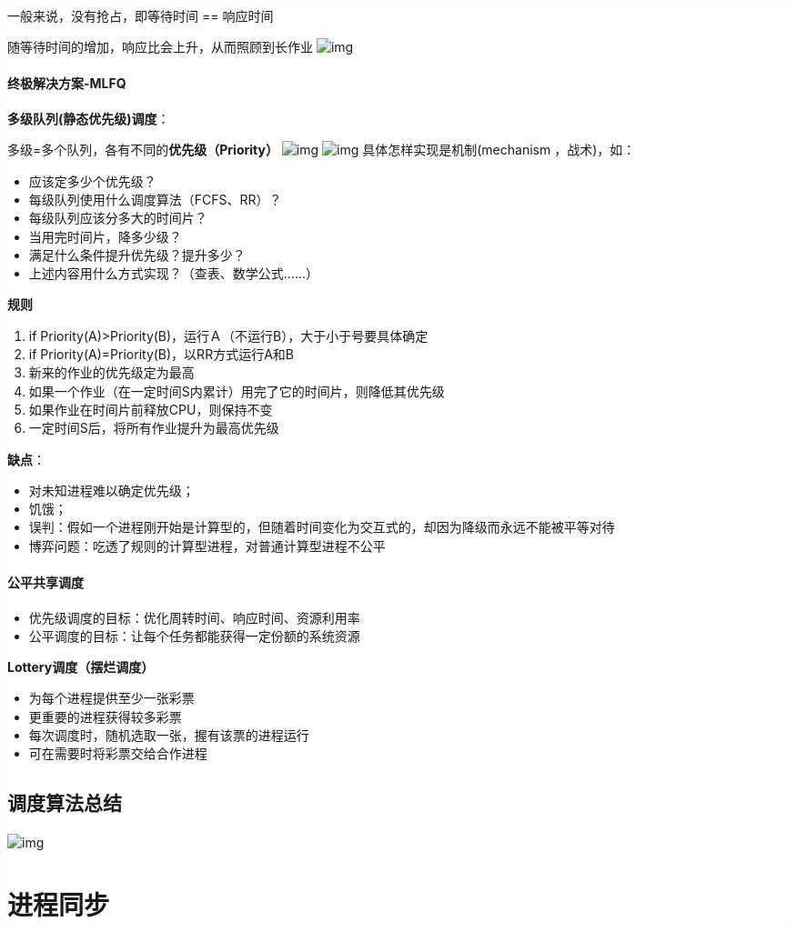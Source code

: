 一般来说，没有抢占，即等待时间 == 响应时间

随等待时间的增加，响应比会上升，从而照顾到长作业
![img](https://img2023.cnblogs.com/blog/2740326/202306/2740326-20230601143953982-1154051337.png)

#### 终极解决方案-MLFQ

**多级队列(静态优先级)调度**：

多级=多个队列，各有不同的**优先级（Priority）**
![img](https://img2023.cnblogs.com/blog/2740326/202306/2740326-20230601150915615-404994089.png)
![img](https://img2023.cnblogs.com/blog/2740326/202306/2740326-20230601145804205-856071840.png)
具体怎样实现是机制(mechanism ，战术)，如：

- 应该定多少个优先级？
- 每级队列使用什么调度算法（FCFS、RR）？
- 每级队列应该分多大的时间片？
- 当用完时间片，降多少级？
- 满足什么条件提升优先级？提升多少？
- 上述内容用什么方式实现？（查表、数学公式……）

**规则**

1. if Priority(A)>Priority(B)，运行Ａ（不运行B），大于小于号要具体确定
2. if Priority(A)=Priority(B)，以RR方式运行A和B
3. 新来的作业的优先级定为最高
4. 如果一个作业（在一定时间S内累计）用完了它的时间片，则降低其优先级
5. 如果作业在时间片前释放CPU，则保持不变
6. 一定时间S后，将所有作业提升为最高优先级

**缺点**：

- 对未知进程难以确定优先级；
- 饥饿；
- 误判：假如一个进程刚开始是计算型的，但随着时间变化为交互式的，却因为降级而永远不能被平等对待
- 博弈问题：吃透了规则的计算型进程，对普通计算型进程不公平

#### 公平共享调度

- 优先级调度的目标：优化周转时间、响应时间、资源利用率
- 公平调度的目标：让每个任务都能获得一定份额的系统资源

**Lottery调度（摆烂调度）**

- 为每个进程提供至少一张彩票
- 更重要的进程获得较多彩票
- 每次调度时，随机选取一张，握有该票的进程运行
- 可在需要时将彩票交给合作进程

## 调度算法总结

![img](https://img2023.cnblogs.com/blog/2740326/202306/2740326-20230601165854916-1309817651.png)

# 进程同步
